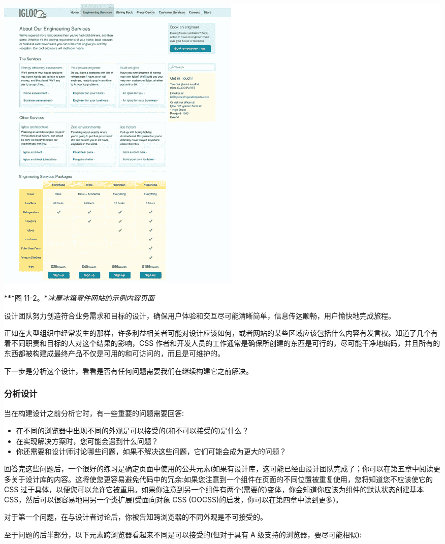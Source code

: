 ![images](img/1102.jpg)

***图 11-2。**冰屋冰箱零件网站的示例内容页面*

设计团队努力创造符合业务需求和目标的设计，确保用户体验和交互尽可能清晰简单，信息传达顺畅，用户愉快地完成旅程。

正如在大型组织中经常发生的那样，许多利益相关者可能对设计应该如何，或者网站的某些区域应该包括什么内容有发言权。知道了几个有着不同职责和目标的人对这个结果的影响，CSS 作者和开发人员的工作通常是确保所创建的东西是可行的，尽可能干净地编码，并且所有的东西都被构建成最终产品不仅是可用的和可访问的，而且是可维护的。

下一步是分析这个设计，看看是否有任何问题需要我们在继续构建它之前解决。

### 分析设计

当在构建设计之前分析它时，有一些重要的问题需要回答:

*   在不同的浏览器中出现不同的外观是可以接受的(和不可以接受的)是什么？
*   在实现解决方案时，您可能会遇到什么问题？
*   你还需要和设计师讨论哪些问题，如果不解决这些问题，它们可能会成为更大的问题？

回答完这些问题后，一个很好的练习是确定页面中使用的公共元素(如果有设计库，这可能已经由设计团队完成了；你可以在第五章中阅读更多关于设计库的内容。这将使您更容易避免代码中的冗余:如果您注意到一个组件在页面的不同位置被重复使用，您将知道您不应该使它的 CSS 过于具体，以便您可以允许它被重用。如果你注意到另一个组件有两个(需要的)变体，你会知道你应该为组件的默认状态创建基本 CSS，然后可以很容易地用另一个类扩展(受面向对象 CSS (OOCSS)的启发，你可以在第四章中读到更多)。

对于第一个问题，在与设计者讨论后，你被告知跨浏览器的不同外观是不可接受的。

至于问题的后半部分，以下元素跨浏览器看起来不同是可以接受的(但对于具有 A 级支持的浏览器，要尽可能相似):
